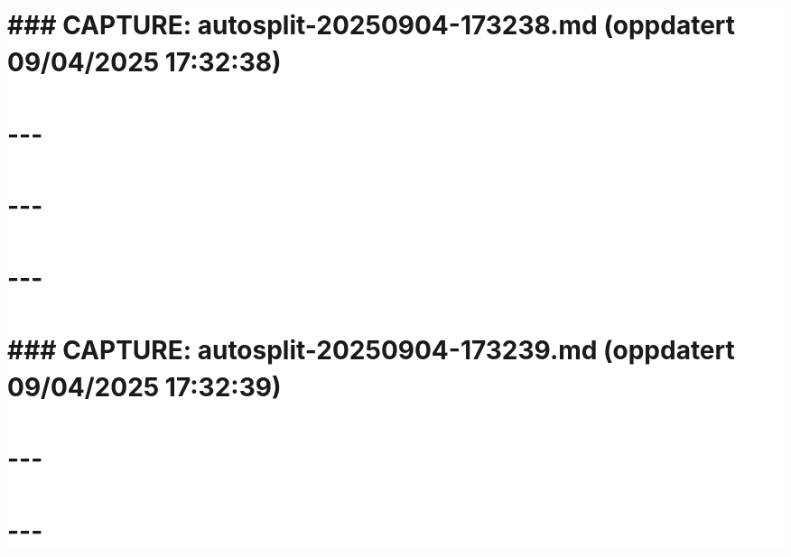 #

#

#

#

#

# \### CAPTURE: autosplit-20250904-173238.md (oppdatert 09/04/2025 17:32:38)

# ---

#

#

# ---

#

#

#

# ---

#

#

#

#

#

# \### CAPTURE: autosplit-20250904-173239.md (oppdatert 09/04/2025 17:32:39)

# ---

#

#

# ---

#
